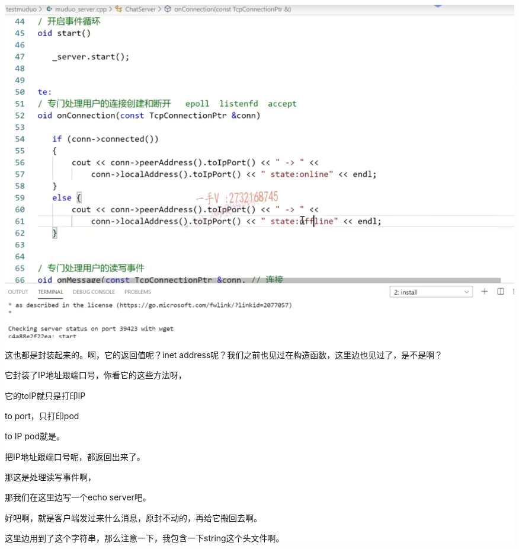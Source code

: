 ![image-20230719220513295](image/image-20230719220513295.png)



这也都是封装起来的。啊，它的返回值呢？inet address呢？我们之前也见过在构造函数，这里边也见过了，是不是啊？

它封装了IP地址跟端口号，你看它的这些方法呀，

它的toIP就只是打印IP 

to port，只打印pod 

to IP pod就是。

把IP地址跟端口号呢，都返回出来了。

那这是处理读写事件啊，





那我们在这里边写一个echo server吧。

好吧啊，就是客户端发过来什么消息，原封不动的，再给它搬回去啊。

这里边用到了这个字符串，那么注意一下，我包含一下string这个头文件啊。
